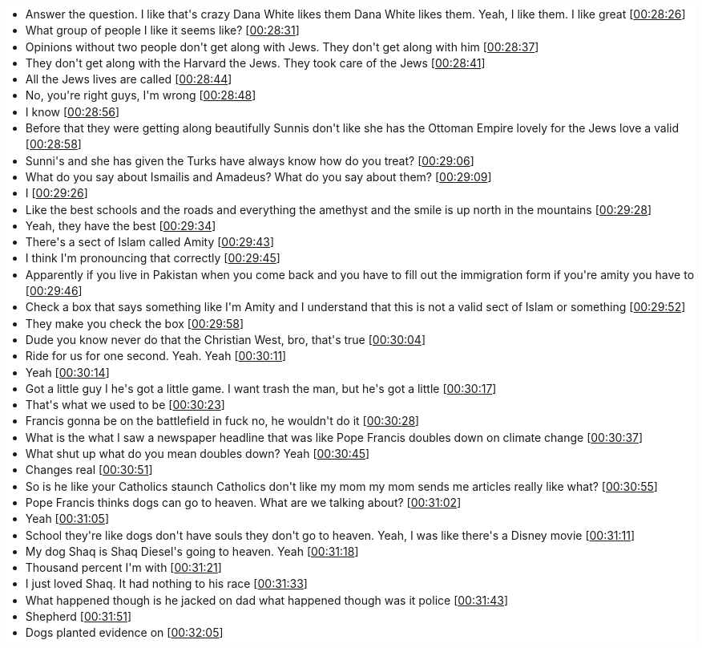 *  Answer the question. I like that's crazy Dana White likes them Dana White likes them. Yeah, I like them. I like great [[00:28:26](https://www.youtube.com/watch?v=_-KASW3lX5w&t=1706.02s)]
*  What group of people I like it seems like? [[00:28:31](https://www.youtube.com/watch?v=_-KASW3lX5w&t=1711.86s)]
*  Opinions without two people don't get along with Jews. They don't get along with him [[00:28:37](https://www.youtube.com/watch?v=_-KASW3lX5w&t=1717.54s)]
*  They don't get along with the Harvard the Jews. They took care of the Jews [[00:28:41](https://www.youtube.com/watch?v=_-KASW3lX5w&t=1721.06s)]
*  All the Jews lives are called [[00:28:44](https://www.youtube.com/watch?v=_-KASW3lX5w&t=1724.66s)]
*  No, you're right guys, I'm wrong [[00:28:48](https://www.youtube.com/watch?v=_-KASW3lX5w&t=1728.02s)]
*  I know [[00:28:56](https://www.youtube.com/watch?v=_-KASW3lX5w&t=1736.02s)]
*  Before that they were getting along beautifully Sunnis don't like she has the Ottoman Empire lovely for the Jews love a valid [[00:28:58](https://www.youtube.com/watch?v=_-KASW3lX5w&t=1738.78s)]
*  Sunni's and she has given the Turks have always know how do you treat? [[00:29:06](https://www.youtube.com/watch?v=_-KASW3lX5w&t=1746.26s)]
*  What do you say about Ismailis and Amadeus? What do you say about them? [[00:29:09](https://www.youtube.com/watch?v=_-KASW3lX5w&t=1749.22s)]
*  I [[00:29:26](https://www.youtube.com/watch?v=_-KASW3lX5w&t=1766.02s)]
*  Like the best schools and the roads and everything the amethyst and the smile is up north in the mountains [[00:29:28](https://www.youtube.com/watch?v=_-KASW3lX5w&t=1768.98s)]
*  Yeah, they have the best [[00:29:34](https://www.youtube.com/watch?v=_-KASW3lX5w&t=1774.02s)]
*  There's a sect of Islam called Amity [[00:29:43](https://www.youtube.com/watch?v=_-KASW3lX5w&t=1783.22s)]
*  I think I'm pronouncing that correctly [[00:29:45](https://www.youtube.com/watch?v=_-KASW3lX5w&t=1785.82s)]
*  Apparently if you live in Pakistan when you come back and you have to fill out the immigration form if you're amity you have to [[00:29:46](https://www.youtube.com/watch?v=_-KASW3lX5w&t=1786.94s)]
*  Check a box that says something like I'm Amity and I understand that this is not a valid sect of Islam or something [[00:29:52](https://www.youtube.com/watch?v=_-KASW3lX5w&t=1792.3s)]
*  They make you check the box [[00:29:58](https://www.youtube.com/watch?v=_-KASW3lX5w&t=1798.1000000000001s)]
*  Dude you know never do that the Christian West, bro, that's true [[00:30:04](https://www.youtube.com/watch?v=_-KASW3lX5w&t=1804.1000000000001s)]
*  Ride for us for one second. Yeah. Yeah [[00:30:11](https://www.youtube.com/watch?v=_-KASW3lX5w&t=1811.98s)]
*  Yeah [[00:30:14](https://www.youtube.com/watch?v=_-KASW3lX5w&t=1814.94s)]
*  Got a little guy I he's got a little game. I want trash the man, but he's got a little [[00:30:17](https://www.youtube.com/watch?v=_-KASW3lX5w&t=1817.94s)]
*  That's what we used to be [[00:30:23](https://www.youtube.com/watch?v=_-KASW3lX5w&t=1823.5s)]
*  Francis gonna be on the battlefield in fuck no, he wouldn't do it [[00:30:28](https://www.youtube.com/watch?v=_-KASW3lX5w&t=1828.94s)]
*  What is the what I saw a newspaper headline that was like Pope Francis doubles down on climate change [[00:30:37](https://www.youtube.com/watch?v=_-KASW3lX5w&t=1837.6200000000001s)]
*  What shut up what do you mean doubles down? Yeah [[00:30:45](https://www.youtube.com/watch?v=_-KASW3lX5w&t=1845.18s)]
*  Changes real [[00:30:51](https://www.youtube.com/watch?v=_-KASW3lX5w&t=1851.98s)]
*  So is he like your Catholics staunch Catholics don't like my mom my mom sends me articles really like what? [[00:30:55](https://www.youtube.com/watch?v=_-KASW3lX5w&t=1855.18s)]
*  Pope Francis thinks dogs can go to heaven. What are we talking about? [[00:31:02](https://www.youtube.com/watch?v=_-KASW3lX5w&t=1862.5800000000002s)]
*  Yeah [[00:31:05](https://www.youtube.com/watch?v=_-KASW3lX5w&t=1865.34s)]
*  School they're like dogs don't have souls they don't go to heaven. Yeah, I was like there's a Disney movie [[00:31:11](https://www.youtube.com/watch?v=_-KASW3lX5w&t=1871.4199999999998s)]
*  My dog Shaq is Shaq Diesel's going to heaven. Yeah [[00:31:18](https://www.youtube.com/watch?v=_-KASW3lX5w&t=1878.3s)]
*  Thousand percent I'm with [[00:31:21](https://www.youtube.com/watch?v=_-KASW3lX5w&t=1881.3s)]
*  I just loved Shaq. It had nothing to his race [[00:31:33](https://www.youtube.com/watch?v=_-KASW3lX5w&t=1893.1399999999999s)]
*  What happened though is he jacked on dad what happened though was it police [[00:31:43](https://www.youtube.com/watch?v=_-KASW3lX5w&t=1903.18s)]
*  Shepherd [[00:31:51](https://www.youtube.com/watch?v=_-KASW3lX5w&t=1911.3s)]
*  Dogs planted evidence on [[00:32:05](https://www.youtube.com/watch?v=_-KASW3lX5w&t=1925.34s)]